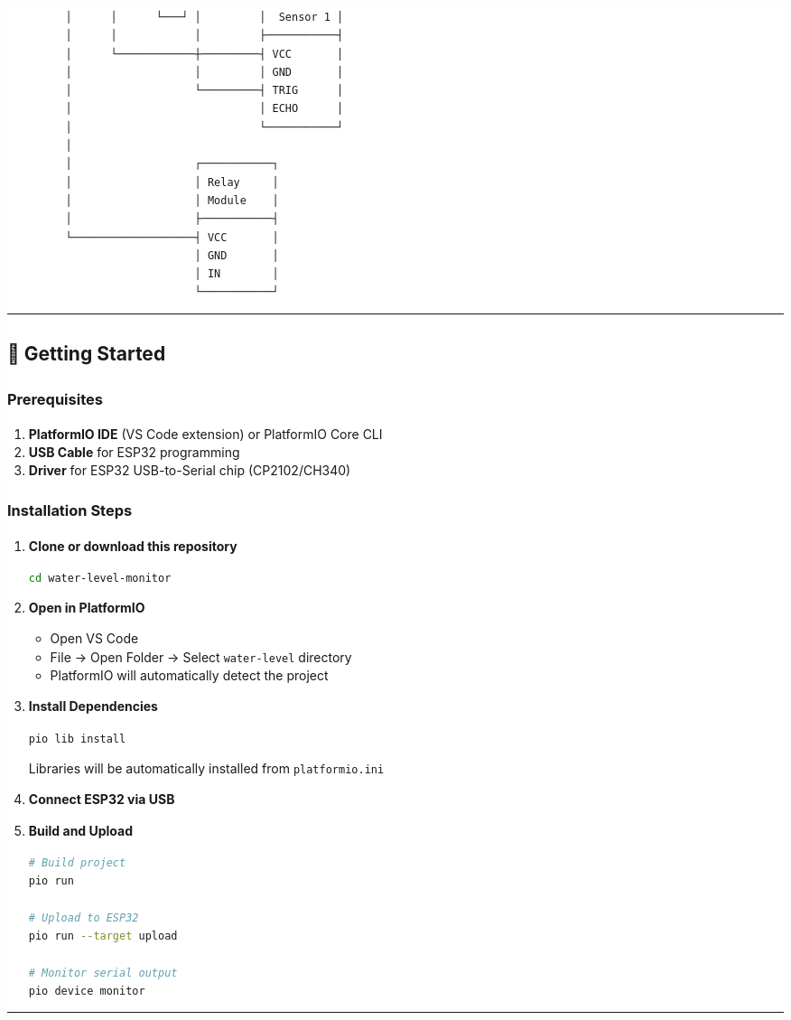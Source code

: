 ```
         │      │      └───┘ │         │  Sensor 1 │
         │      │            │         ├───────────┤
         │      └────────────┼─────────┤ VCC       │
         │                   │         │ GND       │
         │                   └─────────┤ TRIG      │
         │                             │ ECHO      │
         │                             └───────────┘
         │
         │                   ┌───────────┐
         │                   │ Relay     │
         │                   │ Module    │
         │                   ├───────────┤
         └───────────────────┤ VCC       │
                             │ GND       │
                             │ IN        │
                             └───────────┘
```

---

## 🚀 Getting Started

### Prerequisites

1. **PlatformIO IDE** (VS Code extension) or PlatformIO Core CLI
2. **USB Cable** for ESP32 programming
3. **Driver** for ESP32 USB-to-Serial chip (CP2102/CH340)

### Installation Steps

1. **Clone or download this repository**
   ```bash
   cd water-level-monitor
   ```

2. **Open in PlatformIO**
   - Open VS Code
   - File → Open Folder → Select `water-level` directory
   - PlatformIO will automatically detect the project

3. **Install Dependencies**
   ```bash
   pio lib install
   ```
   Libraries will be automatically installed from `platformio.ini`

4. **Connect ESP32 via USB**

5. **Build and Upload**
   ```bash
   # Build project
   pio run
   
   # Upload to ESP32
   pio run --target upload
   
   # Monitor serial output
   pio device monitor
   ```

---